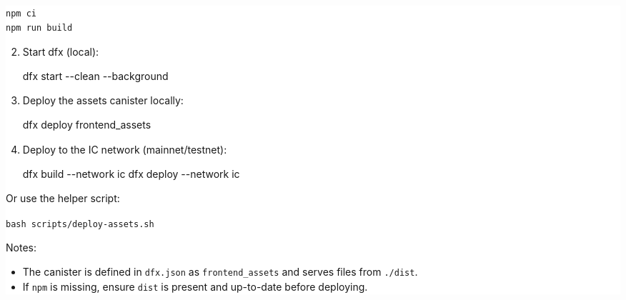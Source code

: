 	npm ci
	npm run build

2. Start dfx (local):

	dfx start --clean --background

3. Deploy the assets canister locally:

	dfx deploy frontend_assets

4. Deploy to the IC network (mainnet/testnet):

	dfx build --network ic
	dfx deploy --network ic

Or use the helper script:

	bash scripts/deploy-assets.sh

Notes:
- The canister is defined in `dfx.json` as `frontend_assets` and serves files from `./dist`.
- If `npm` is missing, ensure `dist` is present and up-to-date before deploying.
